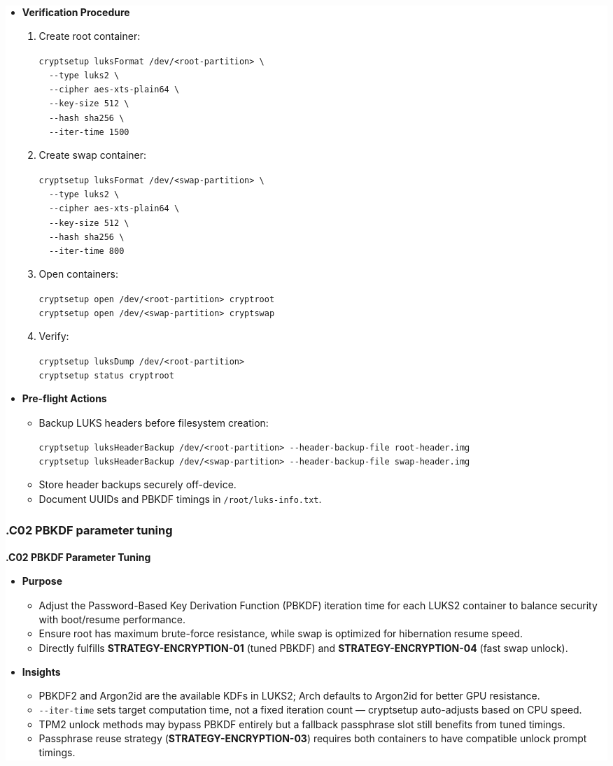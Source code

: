 - **Verification Procedure**  
  1. Create root container:
     ```
     cryptsetup luksFormat /dev/<root-partition> \
       --type luks2 \
       --cipher aes-xts-plain64 \
       --key-size 512 \
       --hash sha256 \
       --iter-time 1500
     ```
  2. Create swap container:
     ```
     cryptsetup luksFormat /dev/<swap-partition> \
       --type luks2 \
       --cipher aes-xts-plain64 \
       --key-size 512 \
       --hash sha256 \
       --iter-time 800
     ```
  3. Open containers:
     ```
     cryptsetup open /dev/<root-partition> cryptroot
     cryptsetup open /dev/<swap-partition> cryptswap
     ```
  4. Verify:
     ```
     cryptsetup luksDump /dev/<root-partition>
     cryptsetup status cryptroot
     ```

- **Pre-flight Actions**  
  - Backup LUKS headers before filesystem creation:
     ```
     cryptsetup luksHeaderBackup /dev/<root-partition> --header-backup-file root-header.img
     cryptsetup luksHeaderBackup /dev/<swap-partition> --header-backup-file swap-header.img
     ```
  - Store header backups securely off-device.  
  - Document UUIDs and PBKDF timings in `/root/luks-info.txt`.

### .C02  PBKDF parameter tuning
**.C02  PBKDF Parameter Tuning**

- **Purpose**  
  - Adjust the Password-Based Key Derivation Function (PBKDF) iteration time for each LUKS2 container to balance security with boot/resume performance.  
  - Ensure root has maximum brute-force resistance, while swap is optimized for hibernation resume speed.  
  - Directly fulfills **STRATEGY-ENCRYPTION-01** (tuned PBKDF) and **STRATEGY-ENCRYPTION-04** (fast swap unlock).

- **Insights**  
  - PBKDF2 and Argon2id are the available KDFs in LUKS2; Arch defaults to Argon2id for better GPU resistance.  
  - `--iter-time` sets target computation time, not a fixed iteration count — cryptsetup auto-adjusts based on CPU speed.  
  - TPM2 unlock methods may bypass PBKDF entirely but a fallback passphrase slot still benefits from tuned timings.  
  - Passphrase reuse strategy (**STRATEGY-ENCRYPTION-03**) requires both containers to have compatible unlock prompt timings.
